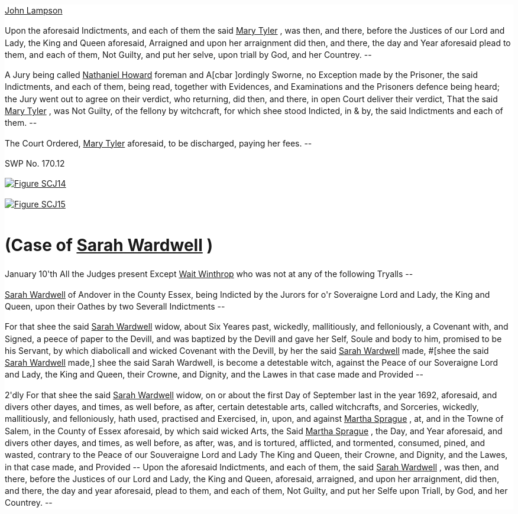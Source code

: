 [John Lampson](/tag/lamson_john.html)

Upon the aforesaid Indictments, and each of them the said [Mary Tyler](/tag/tyler_martha.html) , was then, and there, before the Justices of our Lord and Lady, the King and Queen aforesaid, Arraigned and upon her arraignment did then, and there, the day and Year aforesaid plead to them, and each of them, Not Guilty, and put her selve, upon triall by God, and her Countrey. --

A Jury being called [Nathaniel Howard](/tag/howard_nathaniel.html) foreman and A[cbar ]ordingly Sworne, no Exception made by the Prisoner, the said Indictments, and each of them, being read, together with Evidences, and Examinations and the Prisoners defence being heard; the Jury went out to agree on their verdict, who returning, did then, and there, in open Court deliver their verdict, That the said [Mary Tyler](/tag/tyler_martha.html) , was Not Guilty, of the fellony by witchcraft, for which shee stood Indicted, in & by, the said Indictments and each of them. --

The Court Ordered, [Mary Tyler](/tag/tyler_martha.html) aforesaid, to be discharged, paying her fees. --


</div>



<div markdown class="doc" id="n170.12">

<div class="doc_id">SWP No. 170.12</div>


<span markdown class="figure">[![Figure SCJ14](archives/Suffolk/small/SCJ14.jpg)](archives/Suffolk/large/SCJ14.jpg)</span>

<span markdown class="figure">[![Figure SCJ15](archives/Suffolk/small/SCJ15.jpg)](archives/Suffolk/large/SCJ15.jpg)</span>

# (Case of [Sarah Wardwell](/tag/wardwell_sarah.html) )

January 10'th All the Judges present Except [Wait Winthrop](/tag/winthrop_wait.html) who was not at any of the following Tryalls --

[Sarah Wardwell](/tag/wardwell_sarah.html) of Andover in the County Essex, being Indicted by the Jurors for o'r Soveraigne Lord and Lady, the King and Queen, upon their Oathes by two Severall Indictments --

For that shee the said [Sarah Wardwell](/tag/wardwell_sarah.html) widow, about Six Yeares past, wickedly, mallitiously, and felloniously, a Covenant with, and Signed, a peece of paper to the Devill, and was baptized by the Devill and gave her Self, Soule and body to him, promised to be his Servant, by which diabolicall and wicked Covenant with the Devill, by her the said [Sarah Wardwell](/tag/wardwell_sarah.html) made, #[shee the said [Sarah Wardwell](/tag/wardwell_sarah.html) made,] shee the said Sarah Wardwell, is become a detestable witch, against the Peace of our Soveraigne Lord and Lady, the King and Queen, their Crowne, and Dignity, and the Lawes in that case made and Provided --

2'dly For that shee the said [Sarah Wardwell](/tag/wardwell_sarah.html) widow, on or about the first Day of September last in the year 1692, aforesaid, and divers other dayes, and times, as well before, as after, certain detestable arts, called witchcrafts, and Sorceries, wickedly, mallitiously, and felloniously, hath used, practised and Exercised, in, upon, and against [Martha Sprague](/tag/sprague_martha.html) , at, and in the Towne of Salem, in the County of Essex aforesaid, by which said wicked Arts, the Said [Martha Sprague](/tag/sprague_martha.html) , the Day, and Year aforesaid, and divers other dayes, and times, as well before, as after, was, and is tortured, afflicted, and tormented, consumed, pined, and wasted, contrary to the Peace of our Souveraigne Lord and Lady The King and Queen, their Crowne, and Dignity, and the Lawes, in that case made, and Provided -- Upon the aforesaid Indictments, and each of them, the said [Sarah Wardwell](/tag/wardwell_sarah.html) , was then, and there, before the Justices of our Lord and Lady, the King and Queen, aforesaid, arraigned, and upon her arraignment, did then, and there, the day and year aforesaid, plead to them, and  each of them, Not Guilty, and put her Selfe upon Triall, by God, and her Countrey. --
